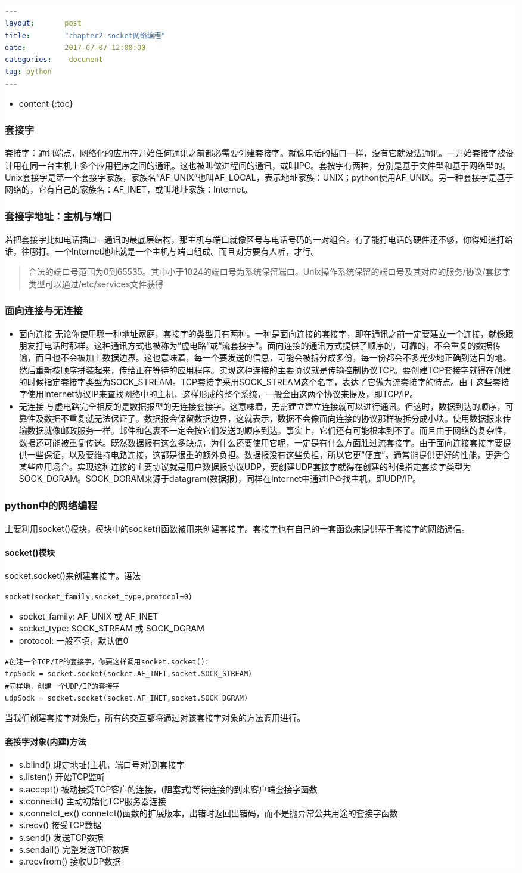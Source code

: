 ```yaml
---
layout:       post
title:        "chapter2-socket网络编程"
date:         2017-07-07 12:00:00
categories:    document
tag: python
---
```


* content
{:toc}

### 套接字
套接字：通讯端点，网络化的应用在开始任何通讯之前都必需要创建套接字。就像电话的插口一样，没有它就没法通讯。一开始套接字被设计用在同一台主机上多个应用程序之间的通讯。这也被叫做进程间的通讯，或叫IPC。套按字有两种，分别是基于文件型和基于网络型的。Unix套接字是第一个套接字家族，家族名“AF_UNIX”也叫AF_LOCAL，表示地址家族：UNIX；python使用AF_UNIX。另一种套接字是基于网络的，它有自己的家族名：AF_INET，或叫地址家族：Internet。
### 套接字地址：主机与端口
若把套接字比如电话插口--通讯的最底层结构，那主机与端口就像区号与电话号码的一对组合。有了能打电话的硬件还不够，你得知道打给谁，往哪打。一个Internet地址就是一个主机与端口组成。而且对方要有人听，才行。
>合法的端口号范围为0到65535。其中小于1024的端口号为系统保留端口。Unix操作系统保留的端口号及其对应的服务/协议/套接字类型可以通过/etc/services文件获得

### 面向连接与无连接
+ 面向连接
无论你使用哪一种地址家庭，套接字的类型只有两种。一种是面向连接的套接字，即在通讯之前一定要建立一个连接，就像跟朋友打电话时那样。这种通讯方式也被称为“虚电路”或“流套接字”。面向连接的通讯方式提供了顺序的，可靠的，不会重复的数据传输，而且也不会被加上数据边界。这也意味着，每一个要发送的信息，可能会被拆分成多份，每一份都会不多光少地正确到达目的地。然后重新按顺序拼装起来，传给正在等待的应用程序。实现这种连接的主要协议就是传输控制协议TCP。要创建TCP套接字就得在创建的时候指定套接字类型为SOCK_STREAM。TCP套接字采用SOCK_STREAM这个名字，表达了它做为流套接字的特点。由于这些套接字使用Internet协议IP来查找网络中的主机，这样形成的整个系统，一般会由这两个协议来提及，即TCP/IP。
+ 无连接
与虚电路完全相反的是数据报型的无连接套接字。这意味着，无需建立建立连接就可以进行通讯。但这时，数据到达的顺序，可靠性及数据不重复就无法保证了。数据报会保留数据边界，这就表示，数据不会像面向连接的协议那样被拆分成小块。使用数据报来传输数据就像邮政服务一样。邮件和包裹不一定会按它们发送的顺序到达。事实上，它们还有可能根本到不了。而且由于网络的复杂性，数据还可能被重复传送。既然数据报有这么多缺点，为什么还要使用它呢，一定是有什么方面胜过流套接字。由于面向连接套接字要提供一些保证，以及要维持电路连接，这都是很重的额外负担。数据报没有这些负担，所以它更“便宜”。通常能提供更好的性能，更适合某些应用场合。实现这种连接的主要协议就是用户数据报协议UDP，要创建UDP套接字就得在创建的时候指定套接字类型为SOCK_DGRAM。SOCK_DGRAM来源于datagram(数据报)，同样在Internet中通过IP查找主机，即UDP/IP。

### python中的网络编程
主要利用socket()模块，模块中的socket()函数被用来创建套接字。套接字也有自己的一套函数来提供基于套接字的网络通信。
#### socket()模块
socket.socket()来创建套接字。语法
```
socket(socket_family,socket_type,protocol=0)
```
+ socket_family: AF_UNIX 或 AF_INET
+ socket_type: SOCK_STREAM 或 SOCK_DGRAM
+ protocol: 一般不填，默认值0
```
#创建一个TCP/IP的套接字，你要这样调用socket.socket():
tcpSock = socket.socket(socket.AF_INET,socket.SOCK_STREAM)
#同样地，创建一个UDP/IP的套接字
udpSock = socket.socket(socket.AF_INET,socket.SOCK_DGRAM)
```
当我们创建套接字对象后，所有的交互都将通过对该套接字对象的方法调用进行。
#### 套接字对象(内建)方法
+ s.blind() 绑定地址(主机，端口号对)到套接字
+ s.listen() 开始TCP监听
+ s.accept() 被动接受TCP客户的连接，(阻塞式)等待连接的到来客户端套接字函数
+ s.connect() 主动初始化TCP服务器连接
+ s.connetct_ex() connetct()函数的扩展版本，出错时返回出错码，而不是抛异常公共用途的套接字函数
+ s.recv() 接受TCP数据
+ s.send() 发送TCP数据
+ s.sendall() 完整发送TCP数据
+ s.recvfrom() 接收UDP数据